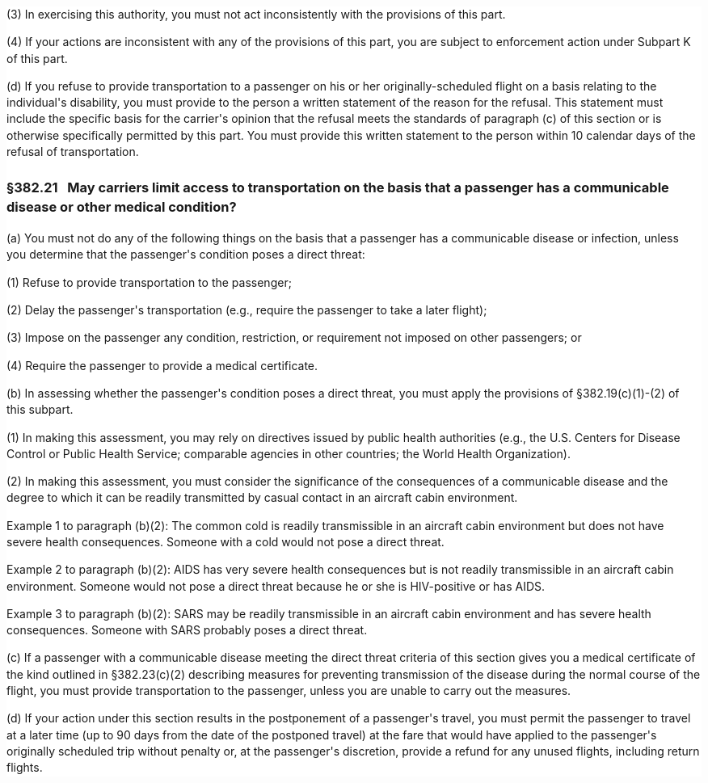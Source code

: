 (3) In exercising this authority, you must not act inconsistently with the provisions of this part.

(4) If your actions are inconsistent with any of the provisions of this part, you are subject to enforcement action under Subpart K of this part.

(d) If you refuse to provide transportation to a passenger on his or her originally-scheduled flight on a basis relating to the individual's disability, you must provide to the person a written statement of the reason for the refusal. This statement must include the specific basis for the carrier's opinion that the refusal meets the standards of paragraph (c) of this section or is otherwise specifically permitted by this part. You must provide this written statement to the person within 10 calendar days of the refusal of transportation.

### §382.21   May carriers limit access to transportation on the basis that a passenger has a communicable disease or other medical condition?

(a) You must not do any of the following things on the basis that a passenger has a communicable disease or infection, unless you determine that the passenger's condition poses a direct threat:

(1) Refuse to provide transportation to the passenger;

(2) Delay the passenger's transportation (e.g., require the passenger to take a later flight);

(3) Impose on the passenger any condition, restriction, or requirement not imposed on other passengers; or

(4) Require the passenger to provide a medical certificate.

(b) In assessing whether the passenger's condition poses a direct threat, you must apply the provisions of §382.19(c)(1)-(2) of this subpart.

(1) In making this assessment, you may rely on directives issued by public health authorities (e.g., the U.S. Centers for Disease Control or Public Health Service; comparable agencies in other countries; the World Health Organization).

(2) In making this assessment, you must consider the significance of the consequences of a communicable disease and the degree to which it can be readily transmitted by casual contact in an aircraft cabin environment.

Example 1 to paragraph (b)(2): The common cold is readily transmissible in an aircraft cabin environment but does not have severe health consequences. Someone with a cold would not pose a direct threat.

Example 2 to paragraph (b)(2): AIDS has very severe health consequences but is not readily transmissible in an aircraft cabin environment. Someone would not pose a direct threat because he or she is HIV-positive or has AIDS.

Example 3 to paragraph (b)(2): SARS may be readily transmissible in an aircraft cabin environment and has severe health consequences. Someone with SARS probably poses a direct threat.

(c) If a passenger with a communicable disease meeting the direct threat criteria of this section gives you a medical certificate of the kind outlined in §382.23(c)(2) describing measures for preventing transmission of the disease during the normal course of the flight, you must provide transportation to the passenger, unless you are unable to carry out the measures.

(d) If your action under this section results in the postponement of a passenger's travel, you must permit the passenger to travel at a later time (up to 90 days from the date of the postponed travel) at the fare that would have applied to the passenger's originally scheduled trip without penalty or, at the passenger's discretion, provide a refund for any unused flights, including return flights.
